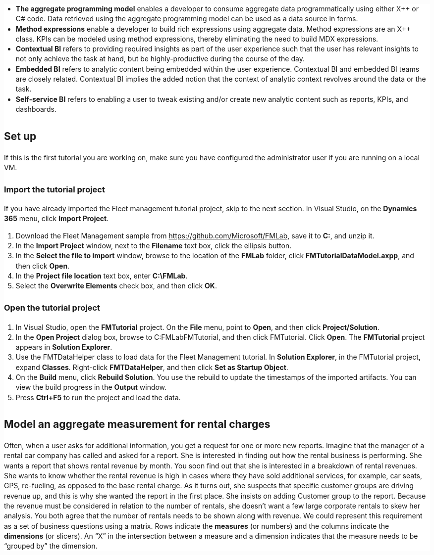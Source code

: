-   **The aggregate programming model** enables a developer to consume aggregate data programmatically using either X++ or C\# code. Data retrieved using the aggregate programming model can be used as a data source in forms.
-   **Method expressions** enable a developer to build rich expressions using aggregate data. Method expressions are an X++ class. KPIs can be modeled using method expressions, thereby eliminating the need to build MDX expressions.
-   **Contextual BI** refers to providing required insights as part of the user experience such that the user has relevant insights to not only achieve the task at hand, but be highly-productive during the course of the day.
-   **Embedded BI** refers to analytic content being embedded within the user experience. Contextual BI and embedded BI teams are closely related. Contextual BI implies the added notion that the context of analytic context revolves around the data or the task.
-   **Self-service BI** refers to enabling a user to tweak existing and/or create new analytic content such as reports, KPIs, and dashboards.

## Set up
If this is the first tutorial you are working on, make sure you have configured the administrator user if you are running on a local VM.

### Import the tutorial project

If you have already imported the Fleet management tutorial project, skip to the next section. In Visual Studio, on the **Dynamics 365** menu, click **Import Project**.

1.  Download the Fleet Management sample from <https://github.com/Microsoft/FMLab>, save it to **C:**, and unzip it.
2.  In the **Import Project** window, next to the **Filename** text box, click the ellipsis button.
3.  In the **Select the file to import** window, browse to the location of the **FMLab** folder, click **FMTutorialDataModel.axpp**, and then click **Open**.
4.  In the **Project file location** text box, enter **C:\\FMLab**.
5.  Select the **Overwrite Elements** check box, and then click **OK**.

### Open the tutorial project

1.  In Visual Studio, open the **FMTutorial** project. On the **File** menu, point to **Open**, and then click **Project/Solution**.
2.  In the **Open Project** dialog box, browse to C:FMLabFMTutorial, and then click FMTutorial. Click **Open**. The **FMTutorial** project appears in **Solution Explorer**.
3.  Use the FMTDataHelper class to load data for the Fleet Management tutorial. In **Solution Explorer**, in the FMTutorial project, expand **Classes**. Right-click **FMTDataHelper**, and then click **Set as Startup Object**.
4.  On the **Build** menu, click **Rebuild Solution**. You use the rebuild to update the timestamps of the imported artifacts. You can view the build progress in the **Output** window.
5.  Press **Ctrl+F5** to run the project and load the data.

## Model an aggregate measurement for rental charges
Often, when a user asks for additional information, you get a request for one or more new reports. Imagine that the manager of a rental car company has called and asked for a report. She is interested in finding out how the rental business is performing. She wants a report that shows rental revenue by month. You soon find out that she is interested in a breakdown of rental revenues. She wants to know whether the rental revenue is high in cases where they have sold additional services, for example, car seats, GPS, re-fueling, as opposed to the base rental charge. As it turns out, she suspects that specific customer groups are driving revenue up, and this is why she wanted the report in the first place. She insists on adding Customer group to the report. Because the revenue must be considered in relation to the number of rentals, she doesn’t want a few large corporate rentals to skew her analysis. You both agree that the number of rentals needs to be shown along with revenue. We could represent this requirement as a set of business questions using a matrix. Rows indicate the **measures** (or numbers) and the columns indicate the **dimensions** (or slicers). An “X” in the intersection between a measure and a dimension indicates that the measure needs to be “grouped by” the dimension.
